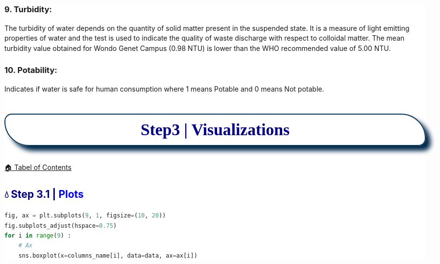 <h3><b>9. Turbidity:</b></h3>
The turbidity of water depends on the quantity of solid matter present in the suspended state. It is a measure of light emitting properties of water and the test is used to indicate the quality of waste discharge with respect to colloidal matter. The mean turbidity value obtained for Wondo Genet Campus (0.98 NTU) is lower than the WHO recommended value of 5.00 NTU.

<h3><b>10. Potability:</b></h3>
Indicates if water is safe for human consumption where 1 means Potable and 0 means Not potable.
</div>

<a id="visualizations"></a>
<h1><b><p style="background-image: url(https://i.postimg.cc/ZK8sS4cQ/Free-Wallpaper-Cartoon-Blue-Background-Images-Cartoon-Blue-Watercolor-Background-Material-Ocean.png);font-family:tahoma;font-size:120%;color:navy;text-align:center;border-radius:15px 50px; padding:7px; border:solid 2px #09375b; box-shadow: 10px 10px 10px #042b4c">Step3 | Visualizations</p></b></h1>

[🏠 Tabel of Contents](#content)

<a id="plots"></a>
<h2><b><span style="color:navy">💧 Step 3.1 | </span><span style="color:blue">Plots</span></b></h2>


```python
fig, ax = plt.subplots(9, 1, figsize=(10, 20))
fig.subplots_adjust(hspace=0.75)
for i in range(9) :
    # Ax
    sns.boxplot(x=columns_name[i], data=data, ax=ax[i])
```


    